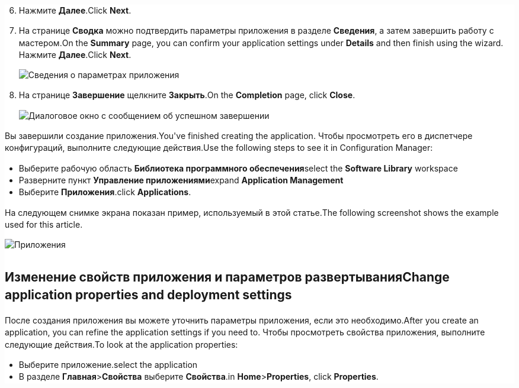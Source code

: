 6. <span data-ttu-id="6161f-137">Нажмите **Далее**.</span><span class="sxs-lookup"><span data-stu-id="6161f-137">Click **Next**.</span></span>
7. <span data-ttu-id="6161f-138">На странице **Сводка** можно подтвердить параметры приложения в разделе **Сведения**, а затем завершить работу с мастером.</span><span class="sxs-lookup"><span data-stu-id="6161f-138">On the **Summary** page, you can confirm your application settings under **Details** and then finish using the wizard.</span></span> <span data-ttu-id="6161f-139">Нажмите **Далее**.</span><span class="sxs-lookup"><span data-stu-id="6161f-139">Click **Next**.</span></span>  

    ![Сведения о параметрах приложения](./media/edge-ent-deployment-sccm/edge-ent-create-app-6.png)

8. <span data-ttu-id="6161f-141">На странице **Завершение** щелкните **Закрыть**.</span><span class="sxs-lookup"><span data-stu-id="6161f-141">On the **Completion** page, click **Close**.</span></span>

    ![Диалоговое окно с сообщением об успешном завершении](./media/edge-ent-deployment-sccm/edge-ent-create-app-7.png)

<span data-ttu-id="6161f-143">Вы завершили создание приложения.</span><span class="sxs-lookup"><span data-stu-id="6161f-143">You've finished creating the application.</span></span> <span data-ttu-id="6161f-144">Чтобы просмотреть его в диспетчере конфигураций, выполните следующие действия.</span><span class="sxs-lookup"><span data-stu-id="6161f-144">Use the following steps to see it in Configuration Manager:</span></span>

- <span data-ttu-id="6161f-145">Выберите рабочую область **Библиотека программного обеспечения**</span><span class="sxs-lookup"><span data-stu-id="6161f-145">select the **Software Library** workspace</span></span>
- <span data-ttu-id="6161f-146">Разверните пункт **Управление приложениями**</span><span class="sxs-lookup"><span data-stu-id="6161f-146">expand **Application Management**</span></span>
- <span data-ttu-id="6161f-147">Выберите **Приложения**.</span><span class="sxs-lookup"><span data-stu-id="6161f-147">click **Applications**.</span></span>

<span data-ttu-id="6161f-148">На следующем снимке экрана показан пример, используемый в этой статье.</span><span class="sxs-lookup"><span data-stu-id="6161f-148">The following screenshot shows the example used for this article.</span></span>  

![Приложения](./media/edge-ent-deployment-sccm/edge-ent-create-app-8.png)

## <a name="change-application-properties-and-deployment-settings"></a><span data-ttu-id="6161f-150">Изменение свойств приложения и параметров развертывания</span><span class="sxs-lookup"><span data-stu-id="6161f-150">Change application properties and deployment settings</span></span>

<span data-ttu-id="6161f-151">После создания приложения вы можете уточнить параметры приложения, если это необходимо.</span><span class="sxs-lookup"><span data-stu-id="6161f-151">After you create an application, you can refine the application settings if you need to.</span></span> <span data-ttu-id="6161f-152">Чтобы просмотреть свойства приложения, выполните следующие действия.</span><span class="sxs-lookup"><span data-stu-id="6161f-152">To look at the application properties:</span></span>

- <span data-ttu-id="6161f-153">Выберите приложение.</span><span class="sxs-lookup"><span data-stu-id="6161f-153">select the application</span></span>
- <span data-ttu-id="6161f-154">В разделе **Главная**>**Свойства** выберите **Свойства**.</span><span class="sxs-lookup"><span data-stu-id="6161f-154">in **Home**>**Properties**, click **Properties**.</span></span>  
